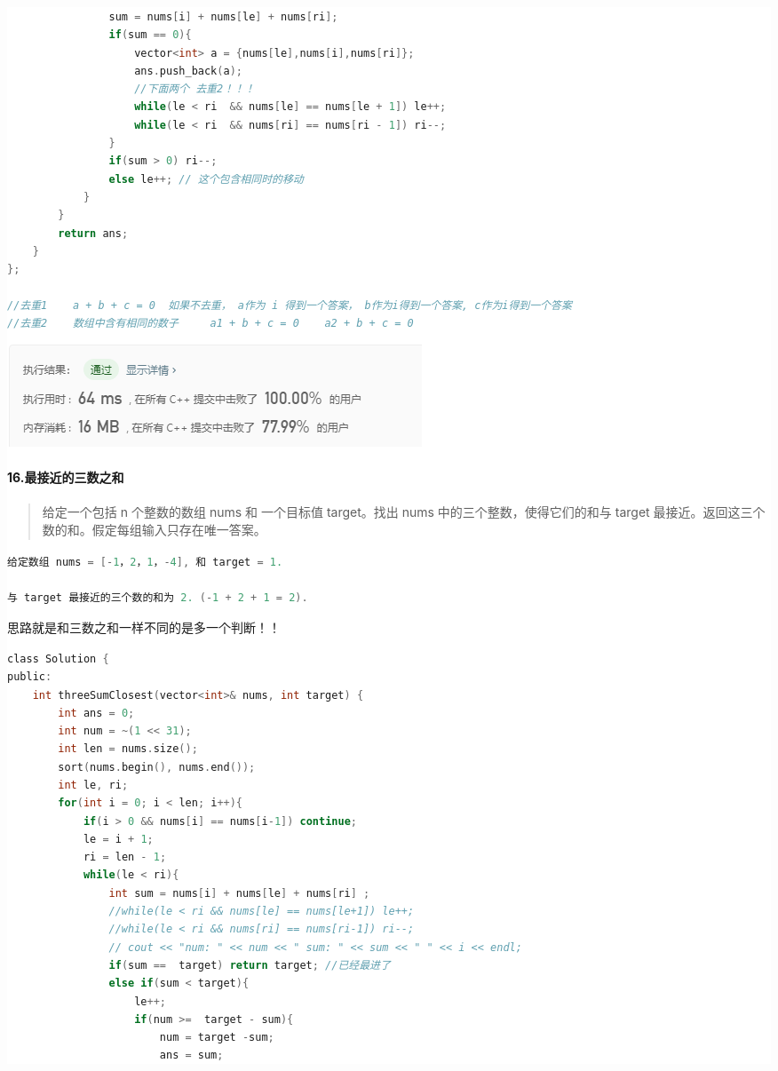```c
                sum = nums[i] + nums[le] + nums[ri];
                if(sum == 0){
                    vector<int> a = {nums[le],nums[i],nums[ri]};
                    ans.push_back(a);   
                    //下面两个 去重2！！！
                    while(le < ri  && nums[le] == nums[le + 1]) le++;
                    while(le < ri  && nums[ri] == nums[ri - 1]) ri--;     
                }                       
                if(sum > 0) ri--;
                else le++; // 这个包含相同时的移动
            }
        }
        return ans;
    }
};

//去重1    a + b + c = 0  如果不去重， a作为 i 得到一个答案， b作为i得到一个答案, c作为i得到一个答案
//去重2    数组中含有相同的数子     a1 + b + c = 0    a2 + b + c = 0
```

![image-20200114220202937](images/image-20200114220202937.png)





#### 16.最接近的三数之和

> 给定一个包括 n 个整数的数组 nums 和 一个目标值 target。找出 nums 中的三个整数，使得它们的和与 target 最接近。返回这三个数的和。假定每组输入只存在唯一答案。

```c
给定数组 nums = [-1，2，1，-4], 和 target = 1.

与 target 最接近的三个数的和为 2. (-1 + 2 + 1 = 2).
```
思路就是和三数之和一样不同的是多一个判断！！
```c
class Solution {
public:
    int threeSumClosest(vector<int>& nums, int target) {
        int ans = 0;
        int num = ~(1 << 31);
        int len = nums.size();
        sort(nums.begin(), nums.end());
        int le, ri;
        for(int i = 0; i < len; i++){
            if(i > 0 && nums[i] == nums[i-1]) continue;
            le = i + 1;
            ri = len - 1;    
            while(le < ri){
                int sum = nums[i] + nums[le] + nums[ri] ;   
                //while(le < ri && nums[le] == nums[le+1]) le++;
                //while(le < ri && nums[ri] == nums[ri-1]) ri--;       
                // cout << "num: " << num << " sum: " << sum << " " << i << endl;    
                if(sum ==  target) return target; //已经最进了
                else if(sum < target){
                    le++;
                    if(num >=  target - sum){
                        num = target -sum;
                        ans = sum;
```